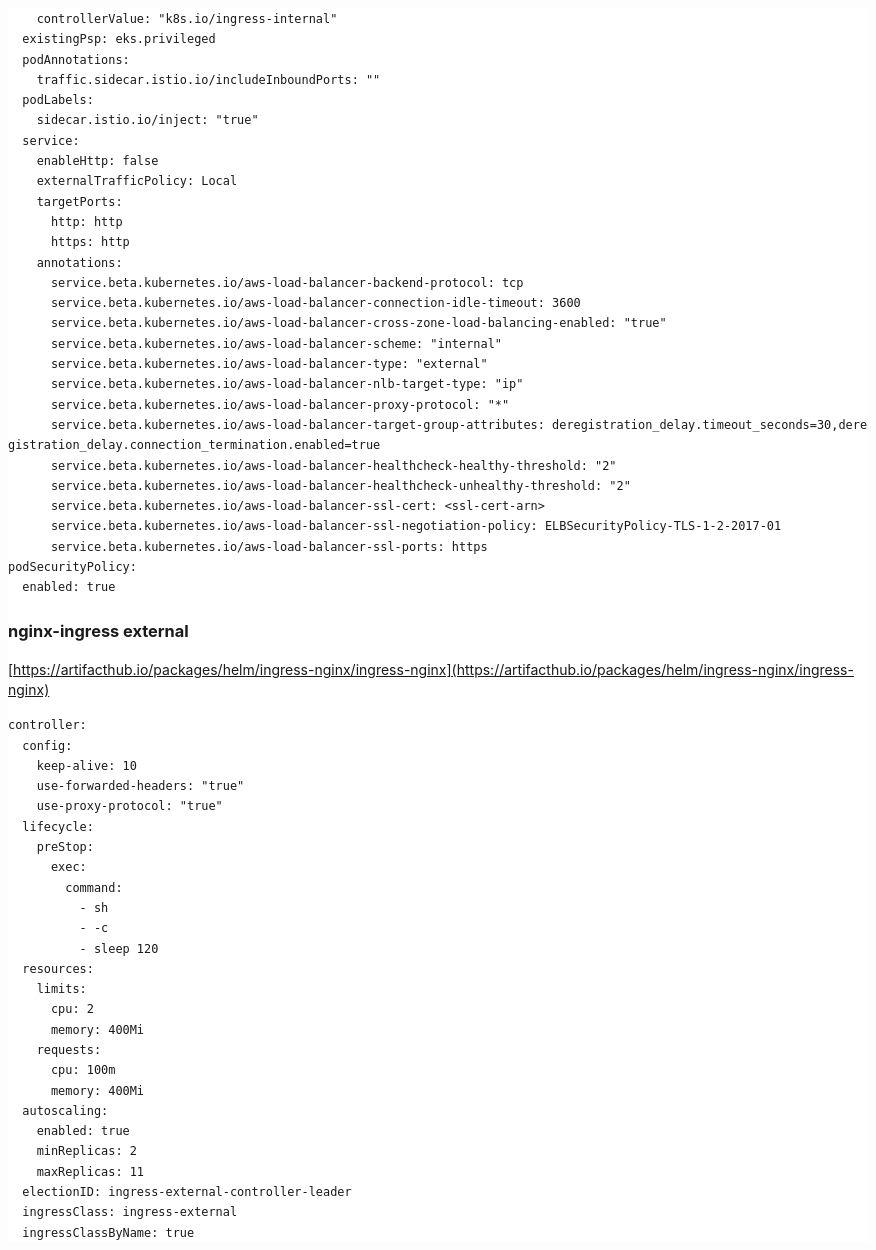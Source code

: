 ```
    controllerValue: "k8s.io/ingress-internal"
  existingPsp: eks.privileged
  podAnnotations:
    traffic.sidecar.istio.io/includeInboundPorts: ""
  podLabels:
    sidecar.istio.io/inject: "true"
  service:
    enableHttp: false
    externalTrafficPolicy: Local
    targetPorts:
      http: http
      https: http
    annotations:
      service.beta.kubernetes.io/aws-load-balancer-backend-protocol: tcp
      service.beta.kubernetes.io/aws-load-balancer-connection-idle-timeout: 3600
      service.beta.kubernetes.io/aws-load-balancer-cross-zone-load-balancing-enabled: "true"
      service.beta.kubernetes.io/aws-load-balancer-scheme: "internal"
      service.beta.kubernetes.io/aws-load-balancer-type: "external"
      service.beta.kubernetes.io/aws-load-balancer-nlb-target-type: "ip"
      service.beta.kubernetes.io/aws-load-balancer-proxy-protocol: "*"
      service.beta.kubernetes.io/aws-load-balancer-target-group-attributes: deregistration_delay.timeout_seconds=30,deregistration_delay.connection_termination.enabled=true
      service.beta.kubernetes.io/aws-load-balancer-healthcheck-healthy-threshold: "2"
      service.beta.kubernetes.io/aws-load-balancer-healthcheck-unhealthy-threshold: "2"
      service.beta.kubernetes.io/aws-load-balancer-ssl-cert: <ssl-cert-arn>
      service.beta.kubernetes.io/aws-load-balancer-ssl-negotiation-policy: ELBSecurityPolicy-TLS-1-2-2017-01
      service.beta.kubernetes.io/aws-load-balancer-ssl-ports: https
podSecurityPolicy:
  enabled: true
```

### nginx-ingress external

[https://artifacthub.io/packages/helm/ingress-nginx/ingress-nginx](https://artifacthub.io/packages/helm/ingress-nginx/ingress-nginx)

```
controller:
  config:
    keep-alive: 10
    use-forwarded-headers: "true"
    use-proxy-protocol: "true"
  lifecycle:
    preStop:
      exec:
        command:
          - sh
          - -c
          - sleep 120
  resources:
    limits:
      cpu: 2
      memory: 400Mi
    requests:
      cpu: 100m
      memory: 400Mi
  autoscaling:
    enabled: true
    minReplicas: 2
    maxReplicas: 11
  electionID: ingress-external-controller-leader
  ingressClass: ingress-external
  ingressClassByName: true
```